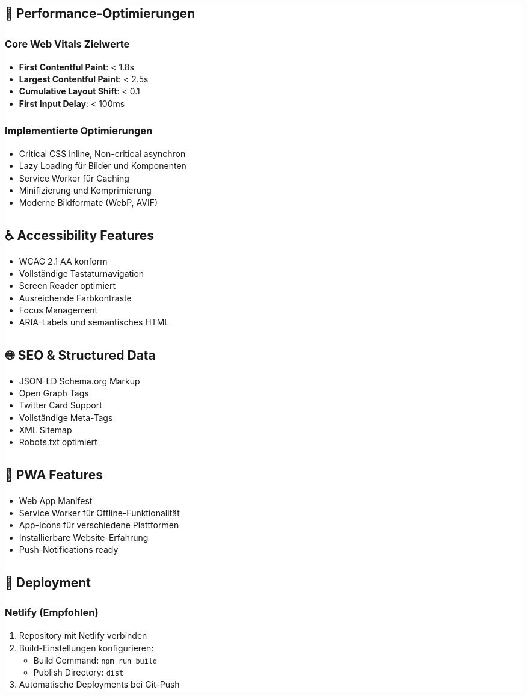 ## 🎯 Performance-Optimierungen

### Core Web Vitals Zielwerte
- **First Contentful Paint**: < 1.8s
- **Largest Contentful Paint**: < 2.5s  
- **Cumulative Layout Shift**: < 0.1
- **First Input Delay**: < 100ms

### Implementierte Optimierungen
- Critical CSS inline, Non-critical asynchron
- Lazy Loading für Bilder und Komponenten
- Service Worker für Caching
- Minifizierung und Komprimierung
- Moderne Bildformate (WebP, AVIF)

## ♿ Accessibility Features

- WCAG 2.1 AA konform
- Vollständige Tastaturnavigation
- Screen Reader optimiert
- Ausreichende Farbkontraste
- Focus Management
- ARIA-Labels und semantisches HTML

## 🌐 SEO & Structured Data

- JSON-LD Schema.org Markup
- Open Graph Tags
- Twitter Card Support
- Vollständige Meta-Tags
- XML Sitemap
- Robots.txt optimiert

## 📱 PWA Features

- Web App Manifest
- Service Worker für Offline-Funktionalität
- App-Icons für verschiedene Plattformen
- Installierbare Website-Erfahrung
- Push-Notifications ready

## 🚀 Deployment

### Netlify (Empfohlen)
1. Repository mit Netlify verbinden
2. Build-Einstellungen konfigurieren:
   - Build Command: `npm run build`
   - Publish Directory: `dist`
3. Automatische Deployments bei Git-Push
